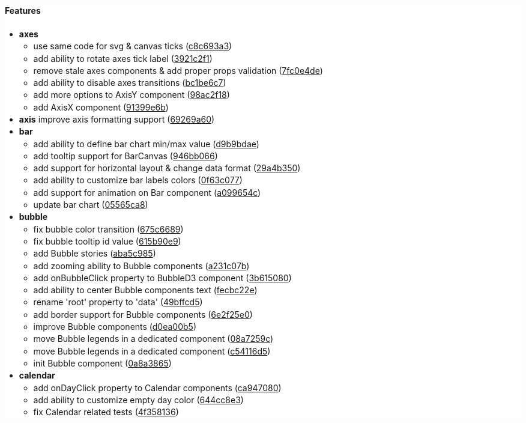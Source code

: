 
#### Features

* **axes**
  *  use same code for svg & canvas ticks ([c8c693a3](https://github.com/plouc/nivo/commit/c8c693a36ec415762d3150ab2f8f80e0dadda269))
  *  add ability to rotate axes tick label ([3921c2f1](https://github.com/plouc/nivo/commit/3921c2f17a7d7da159dde7c9fb25492e12dedd48))
  *  remove stale axes components & add proper props validation ([7fc0e4de](https://github.com/plouc/nivo/commit/7fc0e4def97ce16e39069eeadce120619d74c643))
  *  add ability to disable axes transitions ([bc1be6c7](https://github.com/plouc/nivo/commit/bc1be6c7e86dbf4a0a149e1c540032cd49990b96))
  *  add more options to AxisY component ([98ac2f18](https://github.com/plouc/nivo/commit/98ac2f1890108e9d4b85f5dc1e5aa47da7382085))
  *  add AxisX component ([91399e6b](https://github.com/plouc/nivo/commit/91399e6bea18da6517789a0d76e0c0f3601b58bb))
* **axis**  improve axis formatting support ([69269a60](https://github.com/plouc/nivo/commit/69269a6072314cb04cb300cd55602af8ccabaf3e))
* **bar**
  *  add ability to define bar chart min/max value ([d9b9bdae](https://github.com/plouc/nivo/commit/d9b9bdaeff03cd16092bad47b34a0e570ce10c76))
  *  add tooltip support for BarCanvas ([946bb066](https://github.com/plouc/nivo/commit/946bb0661dad4bec32ddaa9d097f249bfb8a1bf6))
  *  add support for horizontal layout & change data format ([29a4b350](https://github.com/plouc/nivo/commit/29a4b350341c3745691509bc4f81c9eac74d36ee))
  *  add ability to customize bar labels colors ([0f63c077](https://github.com/plouc/nivo/commit/0f63c077e343a50ef0f10f25827b238366c9df5d))
  *  add support for animation on Bar component ([a099654c](https://github.com/plouc/nivo/commit/a099654c291f7660a659415a644dbfffb6e3b380))
  *  update bar chart ([05565ca8](https://github.com/plouc/nivo/commit/05565ca8e1ec5a009c81c78ebd624f751b8d1372))
* **bubble**
  *  fix bubble color transition ([675c6689](https://github.com/plouc/nivo/commit/675c66897f51b8b450a4d2b9f29c3985604bd38b))
  *  fix bubble tooltip id value ([615b90e9](https://github.com/plouc/nivo/commit/615b90e97759f7a1828ab35bb22f902e6ca5809e))
  *  add Bubble stories ([aba5c985](https://github.com/plouc/nivo/commit/aba5c985613a346ee3bae7a8b34c1a7f2e2ae95e))
  *  add zooming ability to Bubble components ([a231c07b](https://github.com/plouc/nivo/commit/a231c07be1791e07b190811cf34e66483cd66730))
  *  add onBubbleClick property to BubbleD3 component ([3b615080](https://github.com/plouc/nivo/commit/3b615080c7ae1192c572b6b3b207307c0640379b))
  *  add ability to center Bubble components text ([fecbc22e](https://github.com/plouc/nivo/commit/fecbc22e16255191f828bb286fc357ca7cc54eb3))
  *  rename 'root' property to 'data' ([49bffcd5](https://github.com/plouc/nivo/commit/49bffcd50a929e6cffcba7973786215e08b21809))
  *  add border support for Bubble components ([6e2f25e0](https://github.com/plouc/nivo/commit/6e2f25e0722f817993eefe8e3398daa2e1a07f22))
  *  improve Bubble components ([d0ea00b5](https://github.com/plouc/nivo/commit/d0ea00b5b0347a0e3c52b5f8b0d2289f5c25aa2b))
  *  move Bubble legends in a dedicated component ([08a7259c](https://github.com/plouc/nivo/commit/08a7259c7b56962058428158e7b379ef3e04d1b4))
  *  move Bubble legends in a dedicated component ([c54116d5](https://github.com/plouc/nivo/commit/c54116d51736860799a838c6ec9feebfa291b700))
  *  init Bubble component ([0a8a3865](https://github.com/plouc/nivo/commit/0a8a3865bb0000181f9e6e7b19dce8ea4de2cd5f))
* **calendar**
  *  add onDayClick property to Calendar components ([ca947080](https://github.com/plouc/nivo/commit/ca947080b3ca8a886dcac22324c9b992e82b43b5))
  *  add ability to customize empty day color ([644cc8e3](https://github.com/plouc/nivo/commit/644cc8e333dc9fe51c4fce9dd6a9ddccbd9cd797))
  *  fix Calendar related tests ([4f358136](https://github.com/plouc/nivo/commit/4f3581362bb5746e1ddf403dcf7ba775359932d2))